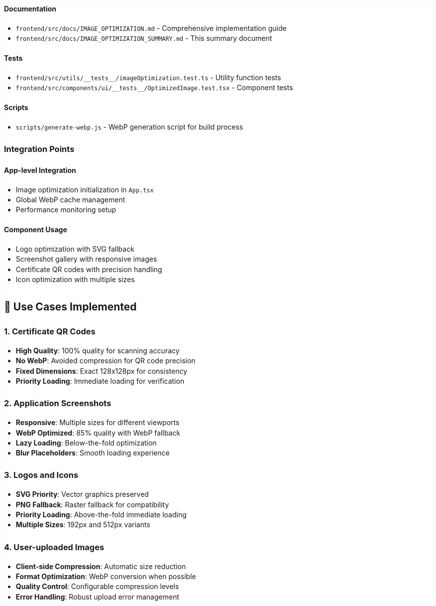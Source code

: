 #### Documentation
- `frontend/src/docs/IMAGE_OPTIMIZATION.md` - Comprehensive implementation guide
- `frontend/src/docs/IMAGE_OPTIMIZATION_SUMMARY.md` - This summary document

#### Tests
- `frontend/src/utils/__tests__/imageOptimization.test.ts` - Utility function tests
- `frontend/src/components/ui/__tests__/OptimizedImage.test.tsx` - Component tests

#### Scripts
- `scripts/generate-webp.js` - WebP generation script for build process

### Integration Points

#### App-level Integration
- Image optimization initialization in `App.tsx`
- Global WebP cache management
- Performance monitoring setup

#### Component Usage
- Logo optimization with SVG fallback
- Screenshot gallery with responsive images
- Certificate QR codes with precision handling
- Icon optimization with multiple sizes

## 🎯 Use Cases Implemented

### 1. Certificate QR Codes
- **High Quality**: 100% quality for scanning accuracy
- **No WebP**: Avoided compression for QR code precision
- **Fixed Dimensions**: Exact 128x128px for consistency
- **Priority Loading**: Immediate loading for verification

### 2. Application Screenshots
- **Responsive**: Multiple sizes for different viewports
- **WebP Optimized**: 85% quality with WebP fallback
- **Lazy Loading**: Below-the-fold optimization
- **Blur Placeholders**: Smooth loading experience

### 3. Logos and Icons
- **SVG Priority**: Vector graphics preserved
- **PNG Fallback**: Raster fallback for compatibility
- **Priority Loading**: Above-the-fold immediate loading
- **Multiple Sizes**: 192px and 512px variants

### 4. User-uploaded Images
- **Client-side Compression**: Automatic size reduction
- **Format Optimization**: WebP conversion when possible
- **Quality Control**: Configurable compression levels
- **Error Handling**: Robust upload error management
